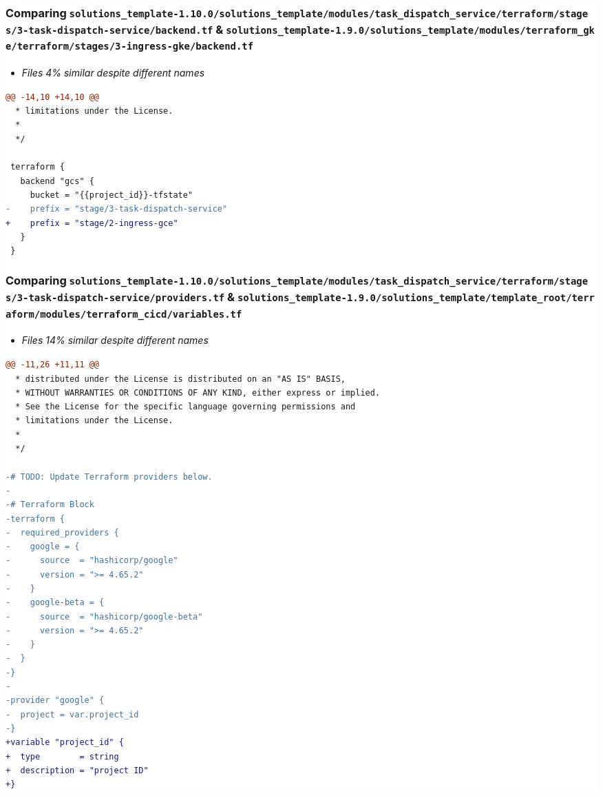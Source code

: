 ### Comparing `solutions_template-1.10.0/solutions_template/modules/task_dispatch_service/terraform/stages/3-task-dispatch-service/backend.tf` & `solutions_template-1.9.0/solutions_template/modules/terraform_gke/terraform/stages/3-ingress-gke/backend.tf`

 * *Files 4% similar despite different names*

```diff
@@ -14,10 +14,10 @@
  * limitations under the License.
  *
  */
 
 terraform {
   backend "gcs" {
     bucket = "{{project_id}}-tfstate"
-    prefix = "stage/3-task-dispatch-service"
+    prefix = "stage/2-ingress-gce"
   }
 }
```

### Comparing `solutions_template-1.10.0/solutions_template/modules/task_dispatch_service/terraform/stages/3-task-dispatch-service/providers.tf` & `solutions_template-1.9.0/solutions_template/template_root/terraform/modules/terraform_cicd/variables.tf`

 * *Files 14% similar despite different names*

```diff
@@ -11,26 +11,11 @@
  * distributed under the License is distributed on an "AS IS" BASIS,
  * WITHOUT WARRANTIES OR CONDITIONS OF ANY KIND, either express or implied.
  * See the License for the specific language governing permissions and
  * limitations under the License.
  *
  */
 
-# TODO: Update Terraform providers below.
-
-# Terraform Block
-terraform {
-  required_providers {
-    google = {
-      source  = "hashicorp/google"
-      version = ">= 4.65.2"
-    }
-    google-beta = {
-      source  = "hashicorp/google-beta"
-      version = ">= 4.65.2"
-    }
-  }
-}
-
-provider "google" {
-  project = var.project_id
-}
+variable "project_id" {
+  type        = string
+  description = "project ID"
+}
```
